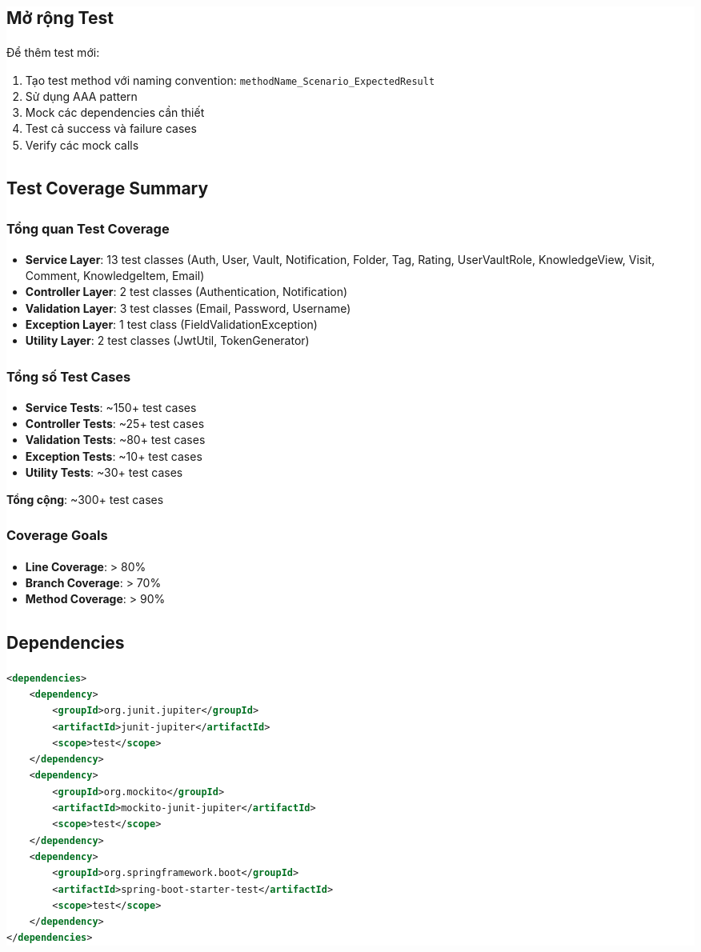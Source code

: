 ## Mở rộng Test

Để thêm test mới:

1. Tạo test method với naming convention: `methodName_Scenario_ExpectedResult`
2. Sử dụng AAA pattern
3. Mock các dependencies cần thiết
4. Test cả success và failure cases
5. Verify các mock calls

## Test Coverage Summary

### Tổng quan Test Coverage
- **Service Layer**: 13 test classes (Auth, User, Vault, Notification, Folder, Tag, Rating, UserVaultRole, KnowledgeView, Visit, Comment, KnowledgeItem, Email)
- **Controller Layer**: 2 test classes (Authentication, Notification)
- **Validation Layer**: 3 test classes (Email, Password, Username)
- **Exception Layer**: 1 test class (FieldValidationException)
- **Utility Layer**: 2 test classes (JwtUtil, TokenGenerator)

### Tổng số Test Cases
- **Service Tests**: ~150+ test cases
- **Controller Tests**: ~25+ test cases
- **Validation Tests**: ~80+ test cases
- **Exception Tests**: ~10+ test cases
- **Utility Tests**: ~30+ test cases

**Tổng cộng**: ~300+ test cases

### Coverage Goals
- **Line Coverage**: > 80%
- **Branch Coverage**: > 70%
- **Method Coverage**: > 90%

## Dependencies

```xml
<dependencies>
    <dependency>
        <groupId>org.junit.jupiter</groupId>
        <artifactId>junit-jupiter</artifactId>
        <scope>test</scope>
    </dependency>
    <dependency>
        <groupId>org.mockito</groupId>
        <artifactId>mockito-junit-jupiter</artifactId>
        <scope>test</scope>
    </dependency>
    <dependency>
        <groupId>org.springframework.boot</groupId>
        <artifactId>spring-boot-starter-test</artifactId>
        <scope>test</scope>
    </dependency>
</dependencies>
```
